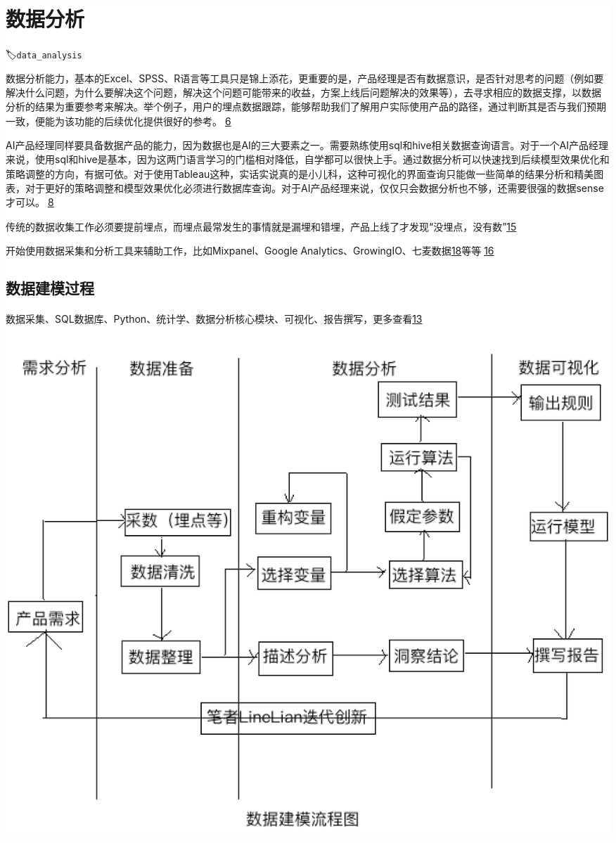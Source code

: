 # 数据分析
:label:`data_analysis`

数据分析能力，基本的Excel、SPSS、R语言等工具只是锦上添花，更重要的是，产品经理是否有数据意识，是否针对思考的问题（例如要解决什么问题，为什么要解决这个问题，解决这个问题可能带来的收益，方案上线后问题解决的效果等），去寻求相应的数据支撑，以数据分析的结果为重要参考来解决。举个例子，用户的埋点数据跟踪，能够帮助我们了解用户实际使用产品的路径，通过判断其是否与我们预期一致，便能为该功能的后续优化提供很好的参考。 [6]

AI产品经理同样要具备数据产品的能力，因为数据也是AI的三大要素之一。需要熟练使用sql和hive相关数据查询语言。对于一个AI产品经理来说，使用sql和hive是基本，因为这两门语言学习的门槛相对降低，自学都可以很快上手。通过数据分析可以快速找到后续模型效果优化和策略调整的方向，有据可依。对于使用Tableau这种，实话实说真的是小儿科，这种可视化的界面查询只能做一些简单的结果分析和精美图表，对于更好的策略调整和模型效果优化必须进行数据库查询。对于AI产品经理来说，仅仅只会数据分析也不够，还需要很强的数据sense才可以。 [8]

传统的数据收集工作必须要提前埋点，而埋点最常发生的事情就是漏埋和错埋，产品上线了才发现“没埋点，没有数”[15]

开始使用数据采集和分析工具来辅助工作，比如Mixpanel、Google Analytics、GrowingIO、七麦数据[18]等等 [16]

## 数据建模过程

数据采集、SQL数据库、Python、统计学、数据分析核心模块、可视化、报告撰写，更多查看[13]

![数据建模过程](../img/data_model.png)


[1]: https://blog.csdn.net/eickandy/article/details/80294224
[2]: https://www.jianshu.com/p/cb6ae5a3f3fa
[3]: https://www.jianshu.com/p/93e2335569b3
[4]: https://www.zhihu.com/people/hanniman-2/posts?page=4
[5]: https://neal-lathia.medium.com/machine-learning-for-product-managers-ba9cf8724e57
[6]: https://zhuanlan.zhihu.com/p/353225318
[7]: https://quizlet.com/129588206/%E4%BA%BA%E4%BA%BA%E9%83%BD%E6%98%AF%E4%BA%A7%E5%93%81%E7%BB%8F%E7%90%86-%E7%AC%94%E8%AE%B0-flash-cards/
[8]: https://www.zhihu.com/question/57815929/answer/1730120649
[9]: https://www.jianshu.com/p/a57a927a112b
[10]: http://www.shuahuangpu.com/articles/110936.html
[11]: https://www.zhihu.com/people/terrypm/posts
[12]: https://www.zhihu.com/question/412642864/answer/1784905476
[13]: https://www.huaweicloud.com/articles/5aa4be414ac9d338001dd7112587e496.html
[14]: http://sjrzld.com/a/AI0273.html
[15]: http://www.woshipm.com/pmd/349916.html
[16]: http://www.woshipm.com/pmd/347328.html
[17]: https://g.yuque.com/clairewang8696/lsi6zo/wudrap?language=en-us
[18]: http://www.qimai.cn/
[19]: https://zhuanlan.zhihu.com/p/366634267
[20]: https://www.bilibili.com/cheese/play/ep7305